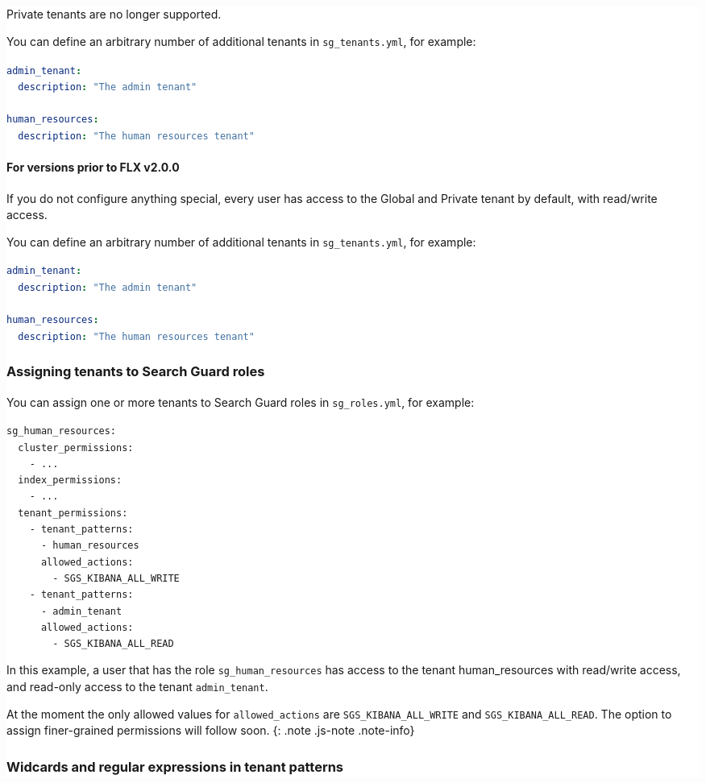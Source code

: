 Private tenants are no longer supported.

You can define an arbitrary number of additional tenants in `sg_tenants.yml`, for example:

```yaml
admin_tenant:
  description: "The admin tenant"

human_resources:
  description: "The human resources tenant"
```

#### For versions prior to FLX v2.0.0

If you do not configure anything special, every user has access to the Global and Private tenant by default, with read/write access.

You can define an arbitrary number of additional tenants in `sg_tenants.yml`, for example:

```yaml
admin_tenant:
  description: "The admin tenant"

human_resources:
  description: "The human resources tenant"
```

### Assigning tenants to Search Guard roles

You can assign one or more tenants to Search Guard roles in `sg_roles.yml`, for example:

```
sg_human_resources:
  cluster_permissions:
    - ...
  index_permissions:
    - ...
  tenant_permissions:
    - tenant_patterns:
      - human_resources
      allowed_actions:
        - SGS_KIBANA_ALL_WRITE
    - tenant_patterns:
      - admin_tenant
      allowed_actions:
        - SGS_KIBANA_ALL_READ
```
In this example, a user that has the role `sg_human_resources` has access to the tenant human_resources with read/write access, and read-only access to the tenant `admin_tenant`.

At the moment the only allowed values for `allowed_actions` are `SGS_KIBANA_ALL_WRITE` and `SGS_KIBANA_ALL_READ`. The option to assign finer-grained permissions will follow soon.
{: .note .js-note .note-info}

### Widcards and regular expressions in tenant patterns
